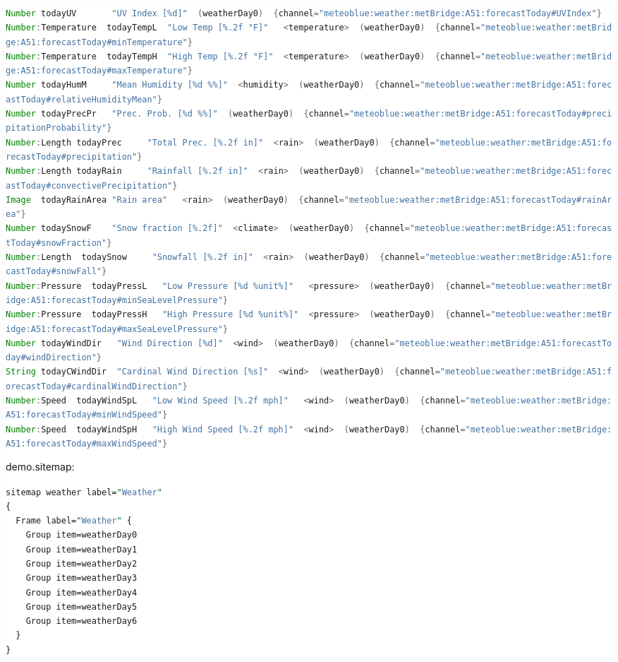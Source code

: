 ```java
Number todayUV       "UV Index [%d]"  (weatherDay0)  {channel="meteoblue:weather:metBridge:A51:forecastToday#UVIndex"}
Number:Temperature  todayTempL  "Low Temp [%.2f °F]"   <temperature>  (weatherDay0)  {channel="meteoblue:weather:metBridge:A51:forecastToday#minTemperature"}
Number:Temperature  todayTempH  "High Temp [%.2f °F]"  <temperature>  (weatherDay0)  {channel="meteoblue:weather:metBridge:A51:forecastToday#maxTemperature"}
Number todayHumM     "Mean Humidity [%d %%]"  <humidity>  (weatherDay0)  {channel="meteoblue:weather:metBridge:A51:forecastToday#relativeHumidityMean"}
Number todayPrecPr   "Prec. Prob. [%d %%]"  (weatherDay0)  {channel="meteoblue:weather:metBridge:A51:forecastToday#precipitationProbability"}
Number:Length todayPrec     "Total Prec. [%.2f in]"  <rain>  (weatherDay0)  {channel="meteoblue:weather:metBridge:A51:forecastToday#precipitation"}
Number:Length todayRain     "Rainfall [%.2f in]"  <rain>  (weatherDay0)  {channel="meteoblue:weather:metBridge:A51:forecastToday#convectivePrecipitation"}
Image  todayRainArea "Rain area"   <rain>  (weatherDay0)  {channel="meteoblue:weather:metBridge:A51:forecastToday#rainArea"}
Number todaySnowF    "Snow fraction [%.2f]"  <climate>  (weatherDay0)  {channel="meteoblue:weather:metBridge:A51:forecastToday#snowFraction"}
Number:Length  todaySnow     "Snowfall [%.2f in]"  <rain>  (weatherDay0)  {channel="meteoblue:weather:metBridge:A51:forecastToday#snowFall"}
Number:Pressure  todayPressL   "Low Pressure [%d %unit%]"   <pressure>  (weatherDay0)  {channel="meteoblue:weather:metBridge:A51:forecastToday#minSeaLevelPressure"}
Number:Pressure  todayPressH   "High Pressure [%d %unit%]"  <pressure>  (weatherDay0)  {channel="meteoblue:weather:metBridge:A51:forecastToday#maxSeaLevelPressure"}
Number todayWindDir   "Wind Direction [%d]"  <wind>  (weatherDay0)  {channel="meteoblue:weather:metBridge:A51:forecastToday#windDirection"}
String todayCWindDir  "Cardinal Wind Direction [%s]"  <wind>  (weatherDay0)  {channel="meteoblue:weather:metBridge:A51:forecastToday#cardinalWindDirection"}
Number:Speed  todayWindSpL   "Low Wind Speed [%.2f mph]"   <wind>  (weatherDay0)  {channel="meteoblue:weather:metBridge:A51:forecastToday#minWindSpeed"}
Number:Speed  todayWindSpH   "High Wind Speed [%.2f mph]"  <wind>  (weatherDay0)  {channel="meteoblue:weather:metBridge:A51:forecastToday#maxWindSpeed"}
```

demo.sitemap:

````perl
sitemap weather label="Weather"
{
  Frame label="Weather" {
    Group item=weatherDay0
    Group item=weatherDay1
    Group item=weatherDay2
    Group item=weatherDay3
    Group item=weatherDay4
    Group item=weatherDay5
    Group item=weatherDay6
  }
}
````
